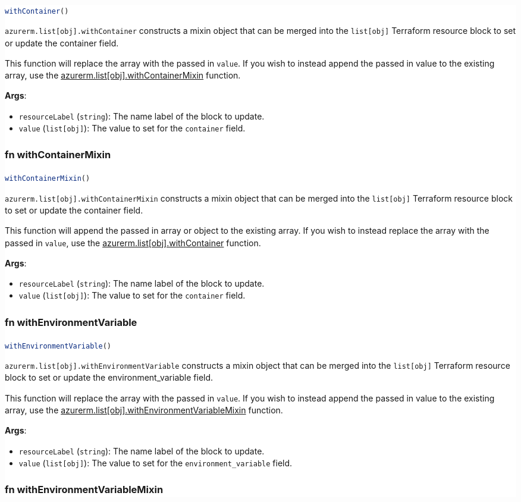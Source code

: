 ```ts
withContainer()
```

`azurerm.list[obj].withContainer` constructs a mixin object that can be merged into the `list[obj]`
Terraform resource block to set or update the container field.

This function will replace the array with the passed in `value`. If you wish to instead append the
passed in value to the existing array, use the [azurerm.list[obj].withContainerMixin](TODO) function.


**Args**:
  - `resourceLabel` (`string`): The name label of the block to update.
  - `value` (`list[obj]`): The value to set for the `container` field.


### fn withContainerMixin

```ts
withContainerMixin()
```

`azurerm.list[obj].withContainerMixin` constructs a mixin object that can be merged into the `list[obj]`
Terraform resource block to set or update the container field.

This function will append the passed in array or object to the existing array. If you wish
to instead replace the array with the passed in `value`, use the [azurerm.list[obj].withContainer](TODO)
function.


**Args**:
  - `resourceLabel` (`string`): The name label of the block to update.
  - `value` (`list[obj]`): The value to set for the `container` field.


### fn withEnvironmentVariable

```ts
withEnvironmentVariable()
```

`azurerm.list[obj].withEnvironmentVariable` constructs a mixin object that can be merged into the `list[obj]`
Terraform resource block to set or update the environment_variable field.

This function will replace the array with the passed in `value`. If you wish to instead append the
passed in value to the existing array, use the [azurerm.list[obj].withEnvironmentVariableMixin](TODO) function.


**Args**:
  - `resourceLabel` (`string`): The name label of the block to update.
  - `value` (`list[obj]`): The value to set for the `environment_variable` field.


### fn withEnvironmentVariableMixin
